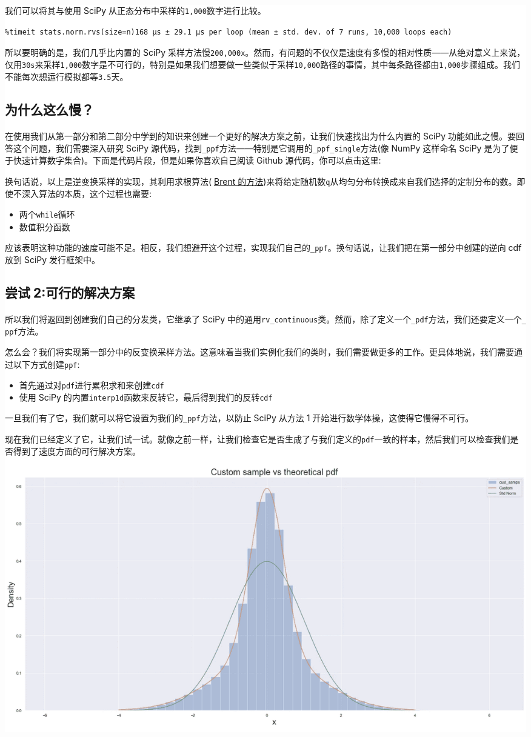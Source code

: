 我们可以将其与使用 SciPy 从正态分布中采样的`1,000`数字进行比较。

```
%timeit stats.norm.rvs(size=n)168 µs ± 29.1 µs per loop (mean ± std. dev. of 7 runs, 10,000 loops each)
```

所以要明确的是，我们几乎比内置的 SciPy 采样方法慢`200,000x`。然而，有问题的不仅仅是速度有多慢的相对性质——从绝对意义上来说，仅用`30s`来采样`1,000`数字是不可行的，特别是如果我们想要做一些类似于采样`10,000`路径的事情，其中每条路径都由`1,000`步骤组成。我们不能每次想运行模拟都等`3.5`天。

## 为什么这么慢？

在使用我们从第一部分和第二部分中学到的知识来创建一个更好的解决方案之前，让我们快速找出为什么内置的 SciPy 功能如此之慢。要回答这个问题，我们需要深入研究 SciPy 源代码，找到`_ppf`方法——特别是它调用的`_ppf_single`方法(像 NumPy 这样命名 SciPy 是为了便于快速计算数字集合)。下面是代码片段，但是如果你喜欢自己阅读 Github 源代码，你可以点击这里:

换句话说，以上是逆变换采样的实现，其利用求根算法( [Brent 的方法](https://en.wikipedia.org/wiki/Brent's_method))来将给定随机数`q`从均匀分布转换成来自我们选择的定制分布的数。即使不深入算法的本质，这个过程也需要:

*   两个`while`循环
*   数值积分函数

应该表明这种功能的速度可能不足。相反，我们想避开这个过程，实现我们自己的`_ppf`。换句话说，让我们把在第一部分中创建的逆向 cdf 放到 SciPy 发行框架中。

## 尝试 2:可行的解决方案

所以我们将返回到创建我们自己的分发类，它继承了 SciPy 中的通用`rv_continuous`类。然而，除了定义一个`_pdf`方法，我们还要定义一个`_ppf`方法。

怎么会？我们将实现第一部分中的反变换采样方法。这意味着当我们实例化我们的类时，我们需要做更多的工作。更具体地说，我们需要通过以下方式创建`ppf`:

*   首先通过对`pdf`进行累积求和来创建`cdf`
*   使用 SciPy 的内置`interp1d`函数来反转它，最后得到我们的反转`cdf`

一旦我们有了它，我们就可以将它设置为我们的`_ppf`方法，以防止 SciPy 从方法 1 开始进行数学体操，这使得它慢得不可行。

现在我们已经定义了它，让我们试一试。就像之前一样，让我们检查它是否生成了与我们定义的`pdf`一致的样本，然后我们可以检查我们是否得到了速度方面的可行解决方案。

![](img/c7799bb7db252276b37eca8d269ebc39.png)
